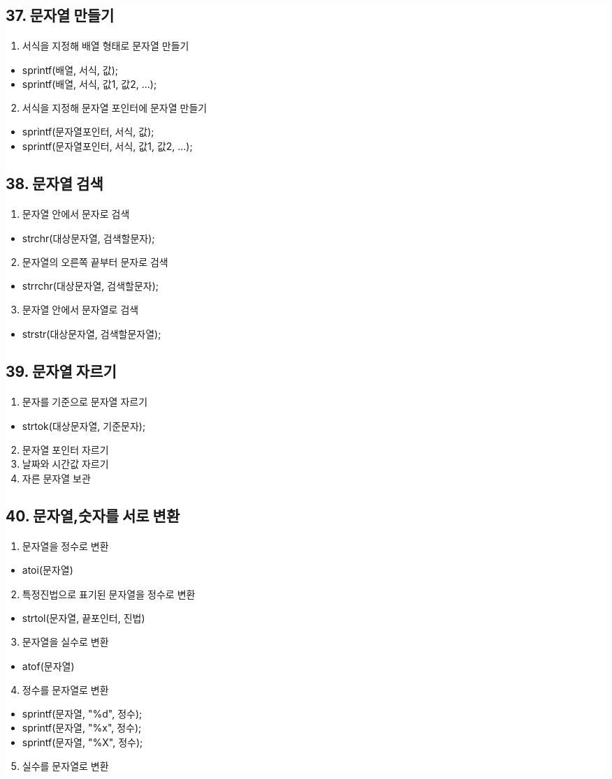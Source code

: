 ## 37. 문자열 만들기

1. 서식을 지정해 배열 형태로 문자열 만들기

- sprintf(배열, 서식, 값);
- sprintf(배열, 서식, 값1, 값2, ...);

2. 서식을 지정해 문자열 포인터에 문자열 만들기

- sprintf(문자열포인터, 서식, 값);
- sprintf(문자열포인터, 서식, 값1, 값2, ...);

## 38. 문자열 검색

1. 문자열 안에서 문자로 검색

- strchr(대상문자열, 검색할문자);

2. 문자열의 오른쪽 끝부터 문자로 검색

- strrchr(대상문자열, 검색할문자);

3. 문자열 안에서 문자열로 검색

- strstr(대상문자열, 검색할문자열);

## 39. 문자열 자르기

1. 문자를 기준으로 문자열 자르기

- strtok(대상문자열, 기준문자);

2. 문자열 포인터 자르기
3. 날짜와 시간값 자르기
4. 자른 문자열 보관

## 40. 문자열,숫자를 서로 변환

1. 문자열을 정수로 변환

- atoi(문자열)

2. 특정진법으로 표기된 문자열을 정수로 변환

- strtol(문자열, 끝포인터, 진법)

3. 문자열을 실수로 변환

- atof(문자열)

4. 정수를 문자열로 변환

- sprintf(문자열, "%d", 정수);
- sprintf(문자열, "%x", 정수);
- sprintf(문자열, "%X", 정수);

5. 실수를 문자열로 변환
